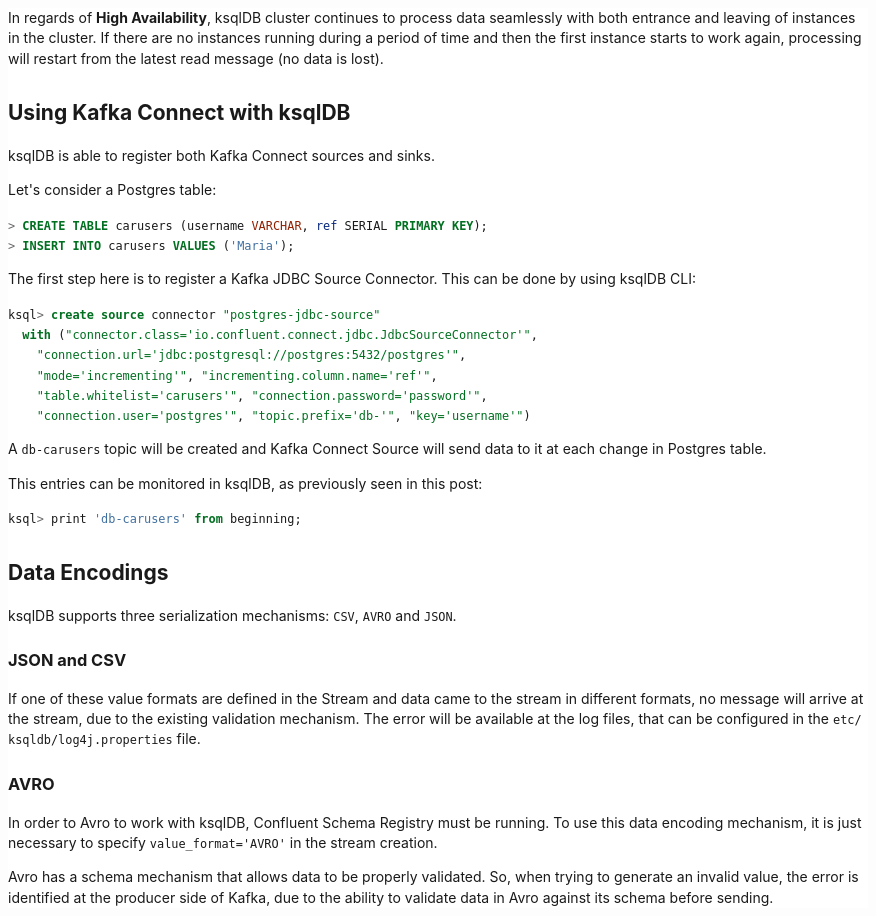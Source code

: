 In regards of **High Availability**, ksqlDB cluster continues to process data
seamlessly with both entrance and leaving of instances in the cluster. If there
are no instances running during a period of time and then the first instance
starts to work again, processing will restart from the latest read message
(no data is lost).

## Using Kafka Connect with ksqlDB

ksqlDB is able to register both Kafka Connect sources and sinks.

Let's consider a Postgres table:

```sql
> CREATE TABLE carusers (username VARCHAR, ref SERIAL PRIMARY KEY);
> INSERT INTO carusers VALUES ('Maria');
```

The first step here is to register a Kafka JDBC Source Connector. This can be
done by using ksqlDB CLI:

```sql
ksql> create source connector "postgres-jdbc-source"
  with ("connector.class='io.confluent.connect.jdbc.JdbcSourceConnector'",
    "connection.url='jdbc:postgresql://postgres:5432/postgres'",
    "mode='incrementing'", "incrementing.column.name='ref'",
    "table.whitelist='carusers'", "connection.password='password'",
    "connection.user='postgres'", "topic.prefix='db-'", "key='username'")
```

A `db-carusers` topic will be created and Kafka Connect Source will send data
to it at each change in Postgres table.

This entries can be monitored in ksqlDB, as previously seen in this post:

```sql
ksql> print 'db-carusers' from beginning;
```

## Data Encodings

ksqlDB supports three serialization mechanisms: `CSV`, `AVRO` and `JSON`.

### JSON and CSV

If one of these value formats are defined in the Stream and data came to the
stream in different formats, no message will arrive at the stream, due to the
existing validation mechanism. The error will be available at the log files,
that can be configured in the `etc/ksqldb/log4j.properties` file.

### AVRO

In order to Avro to work with ksqlDB, Confluent Schema Registry must be
running. To use this data encoding mechanism, it is just necessary to
specify `value_format='AVRO'` in the stream creation.

Avro has a schema mechanism that allows data to be properly validated. So, when
trying to generate an invalid value, the error is identified at the producer
side of Kafka, due to the ability to validate data in Avro against its
schema before sending.
